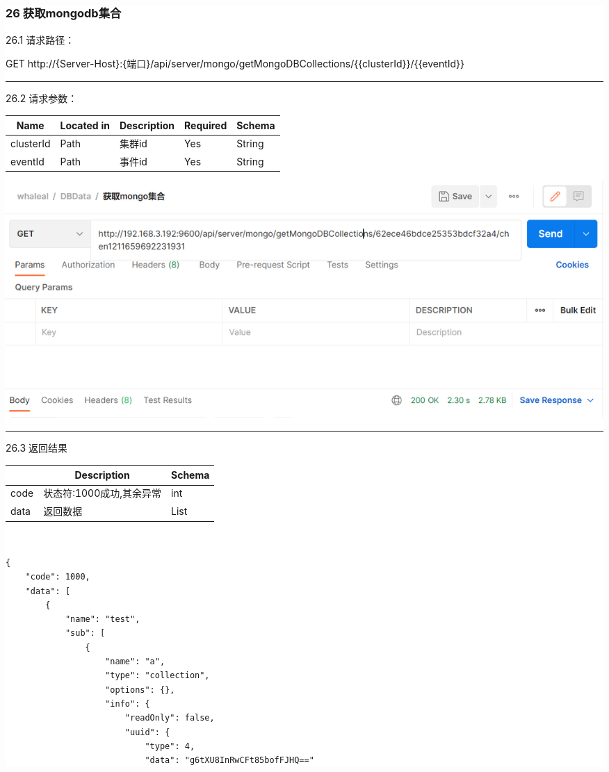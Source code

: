 

###  26 获取mongodb集合


26.1 请求路径：

GET http://{Server-Host}:{端口}/api/server/mongo/getMongoDBCollections/{{clusterId}}/{{eventId}}

---

26.2 请求参数：


| Name                |     Located in     |           Description         |     Required    |        Schema   |
| -------------------|----------------------|-------------------------------|-----------------|-----------   |
| clusterId          |         Path           |            集群id            |        Yes       |String
| eventId          |         Path           |            事件id            |        Yes       |String

![img.png](../Images/getMongoDBCollections.png)

----

26.3 返回结果


|               |     Description    |           Schema              |  
| --------------|----------------------|---------------------------
| code        |   状态符:1000成功,其余异常 |          int             |    
| data       |         返回数据         |         List               |        


<br>


~~~
{
    "code": 1000,
    "data": [
        {
            "name": "test",
            "sub": [
                {
                    "name": "a",
                    "type": "collection",
                    "options": {},
                    "info": {
                        "readOnly": false,
                        "uuid": {
                            "type": 4,
                            "data": "g6tXU8InRwCFt85bofFJHQ=="
~~~